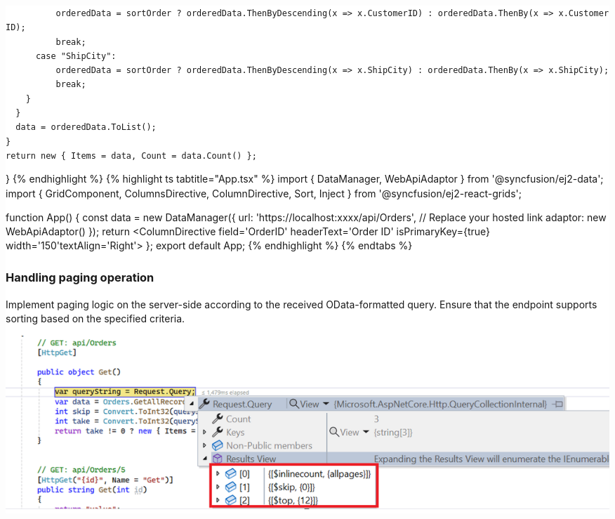               orderedData = sortOrder ? orderedData.ThenByDescending(x => x.CustomerID) : orderedData.ThenBy(x => x.CustomerID);
              break;
          case "ShipCity":
              orderedData = sortOrder ? orderedData.ThenByDescending(x => x.ShipCity) : orderedData.ThenBy(x => x.ShipCity);
              break;
        }
      }
      data = orderedData.ToList();
    }
    return new { Items = data, Count = data.Count() };
  }
{% endhighlight %}
{% highlight ts tabtitle="App.tsx" %}
import { DataManager, WebApiAdaptor } from '@syncfusion/ej2-data';
import { GridComponent, ColumnsDirective, ColumnDirective, Sort, Inject } from '@syncfusion/ej2-react-grids';

function App() {
    const data = new DataManager({ 
        url: 'https://localhost:xxxx/api/Orders', // Replace your hosted link
        adaptor: new WebApiAdaptor()
    });
    return <GridComponent dataSource={data} allowSorting={true} height={320}>
        <ColumnsDirective>
            <ColumnDirective field='OrderID' headerText='Order ID' isPrimaryKey={true} width='150'textAlign='Right'></ColumnDirective>
            <ColumnDirective field='CustomerID' headerText='Customer ID' width='150'></ColumnDirective>
            <ColumnDirective field='ShipCity' headerText='Ship City' width='150'/>
            <ColumnDirective field='ShipCountry' headerText='Ship Country' width='150'/>
        </ColumnsDirective>
        <Inject services={[Sort]} />
    </GridComponent>
};
export default App;
{% endhighlight %}
{% endtabs %}

### Handling paging operation

Implement paging logic on the server-side according to the received OData-formatted query. Ensure that the endpoint supports sorting based on the specified criteria.

![paging query](../images/webapiadaptor-paging.png)
